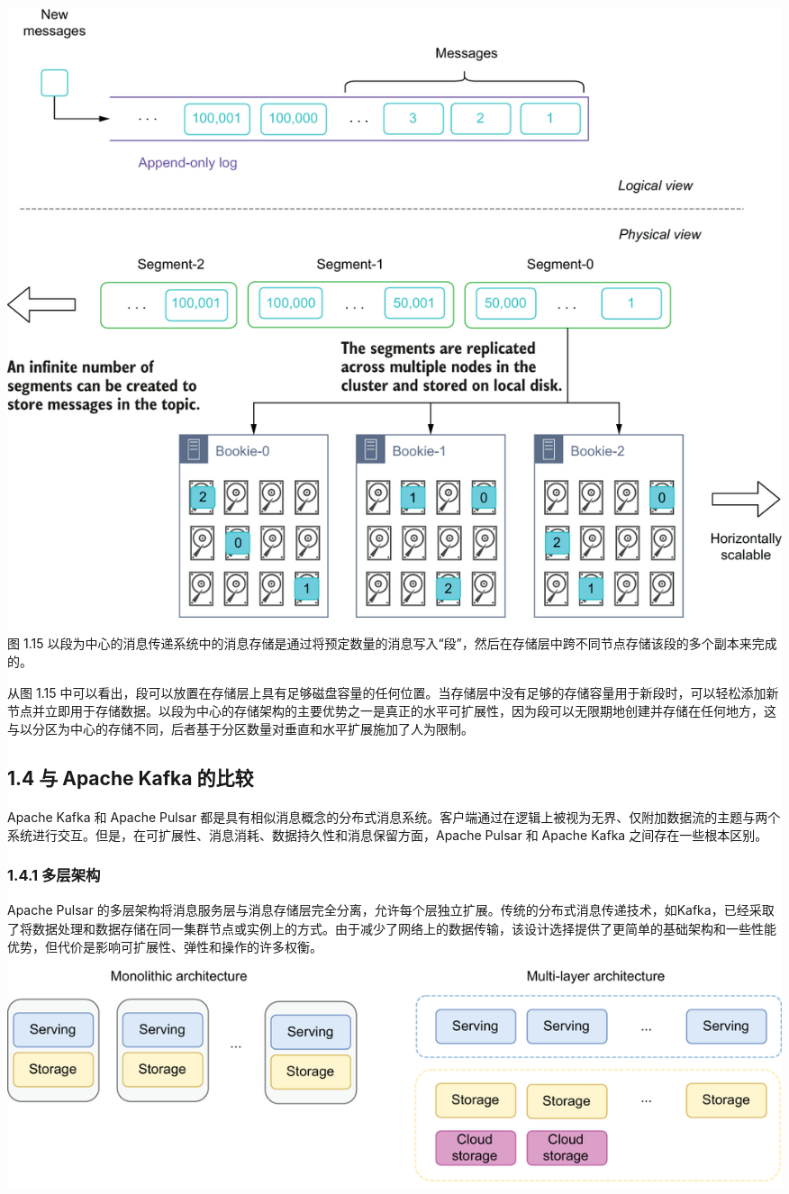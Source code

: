 ![](../images/1-15.png)

图 1.15 以段为中心的消息传递系统中的消息存储是通过将预定数量的消息写入“段”，然后在存储层中跨不同节点存储该段的多个副本来完成的。

从图 1.15 中可以看出，段可以放置在存储层上具有足够磁盘容量的任何位置。当存储层中没有足够的存储容量用于新段时，可以轻松添加新节点并立即用于存储数据。以段为中心的存储架构的主要优势之一是真正的水平可扩展性，因为段可以无限期地创建并存储在任何地方，这与以分区为中心的存储不同，后者基于分区数量对垂直和水平扩展施加了人为限制。

## 1.4 与 Apache Kafka 的比较

Apache Kafka 和 Apache Pulsar 都是具有相似消息概念的分布式消息系统。客户端通过在逻辑上被视为无界、仅附加数据流的主题与两个系统进行交互。但是，在可扩展性、消息消耗、数据持久性和消息保留方面，Apache Pulsar 和 Apache Kafka 之间存在一些根本区别。

### 1.4.1 多层架构

Apache Pulsar 的多层架构将消息服务层与消息存储层完全分离，允许每个层独立扩展。传统的分布式消息传递技术，如Kafka，已经采取了将数据处理和数据存储在同一集群节点或实例上的方式。由于减少了网络上的数据传输，该设计选择提供了更简单的基础架构和一些性能优势，但代价是影响可扩展性、弹性和操作的许多权衡。

![](../images/1-16.png)
